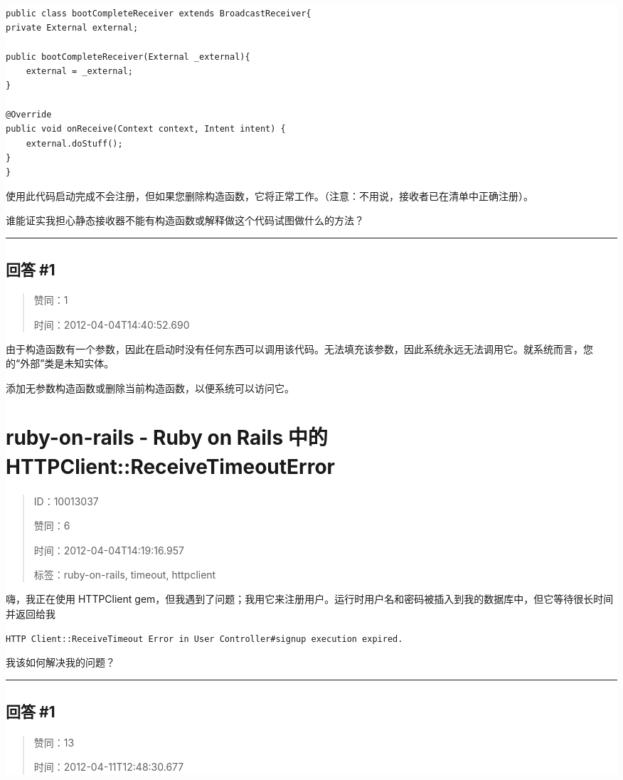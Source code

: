 ```
public class bootCompleteReceiver extends BroadcastReceiver{
private External external;

public bootCompleteReceiver(External _external){
    external = _external;
}

@Override
public void onReceive(Context context, Intent intent) {
    external.doStuff();
}
} 
```

使用此代码启动完成不会注册，但如果您删除构造函数，它将正常工作。（注意：不用说，接收者已在清单中正确注册）。

谁能证实我担心静态接收器不能有构造函数或解释做这个代码试图做什么的方法？

* * *

## 回答 #1

> 赞同：1
> 
> 时间：2012-04-04T14:40:52.690

由于构造函数有一个参数，因此在启动时没有任何东西可以调用该代码。无法填充该参数，因此系统永远无法调用它。就系统而言，您的“外部”类是未知实体。

添加无参数构造函数或删除当前构造函数，以便系统可以访问它。

# ruby-on-rails - Ruby on Rails 中的 HTTPClient::ReceiveTimeoutError

> ID：10013037
> 
> 赞同：6
> 
> 时间：2012-04-04T14:19:16.957
> 
> 标签：ruby-on-rails, timeout, httpclient

嗨，我正在使用 HTTPClient gem，但我遇到了问题；我用它来注册用户。运行时用户名和密码被插入到我的数据库中，但它等待很长时间并返回给我

```
HTTP Client::ReceiveTimeout Error in User Controller#signup execution expired. 
```

我该如何解决我的问题？

* * *

## 回答 #1

> 赞同：13
> 
> 时间：2012-04-11T12:48:30.677
